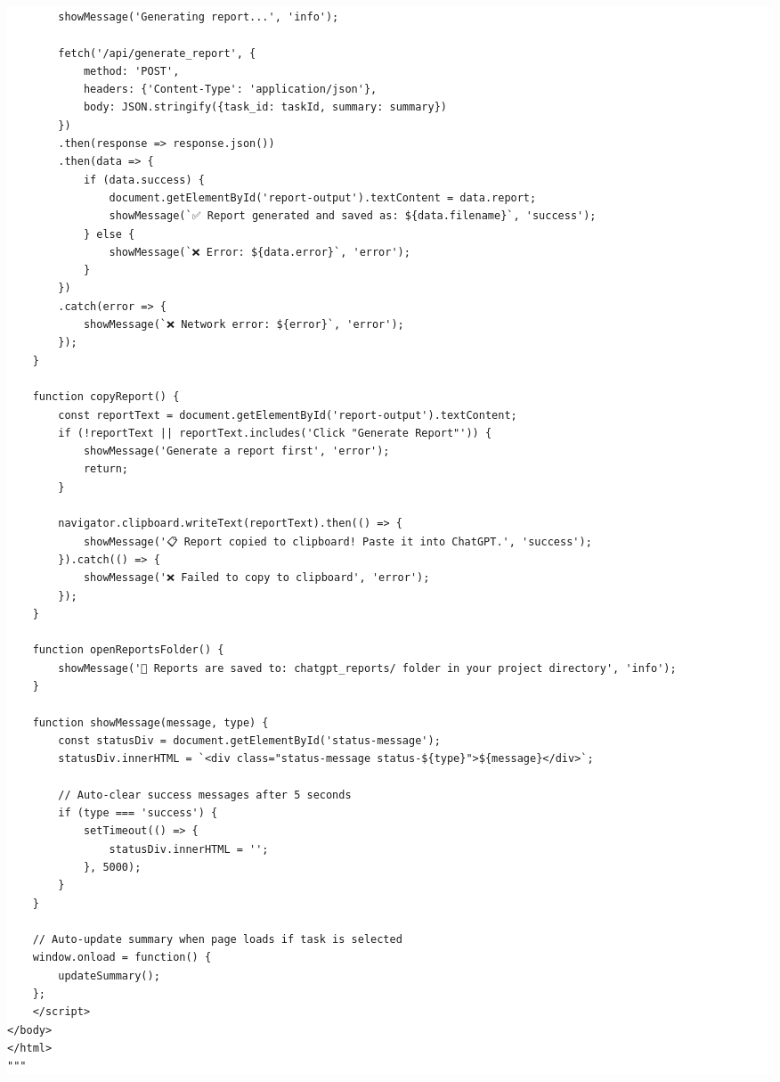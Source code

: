             showMessage('Generating report...', 'info');
            
            fetch('/api/generate_report', {
                method: 'POST',
                headers: {'Content-Type': 'application/json'},
                body: JSON.stringify({task_id: taskId, summary: summary})
            })
            .then(response => response.json())
            .then(data => {
                if (data.success) {
                    document.getElementById('report-output').textContent = data.report;
                    showMessage(`✅ Report generated and saved as: ${data.filename}`, 'success');
                } else {
                    showMessage(`❌ Error: ${data.error}`, 'error');
                }
            })
            .catch(error => {
                showMessage(`❌ Network error: ${error}`, 'error');
            });
        }
        
        function copyReport() {
            const reportText = document.getElementById('report-output').textContent;
            if (!reportText || reportText.includes('Click "Generate Report"')) {
                showMessage('Generate a report first', 'error');
                return;
            }
            
            navigator.clipboard.writeText(reportText).then(() => {
                showMessage('📋 Report copied to clipboard! Paste it into ChatGPT.', 'success');
            }).catch(() => {
                showMessage('❌ Failed to copy to clipboard', 'error');
            });
        }
        
        function openReportsFolder() {
            showMessage('📁 Reports are saved to: chatgpt_reports/ folder in your project directory', 'info');
        }
        
        function showMessage(message, type) {
            const statusDiv = document.getElementById('status-message');
            statusDiv.innerHTML = `<div class="status-message status-${type}">${message}</div>`;
            
            // Auto-clear success messages after 5 seconds
            if (type === 'success') {
                setTimeout(() => {
                    statusDiv.innerHTML = '';
                }, 5000);
            }
        }
        
        // Auto-update summary when page loads if task is selected
        window.onload = function() {
            updateSummary();
        };
        </script>
    </body>
    </html>
    """
    